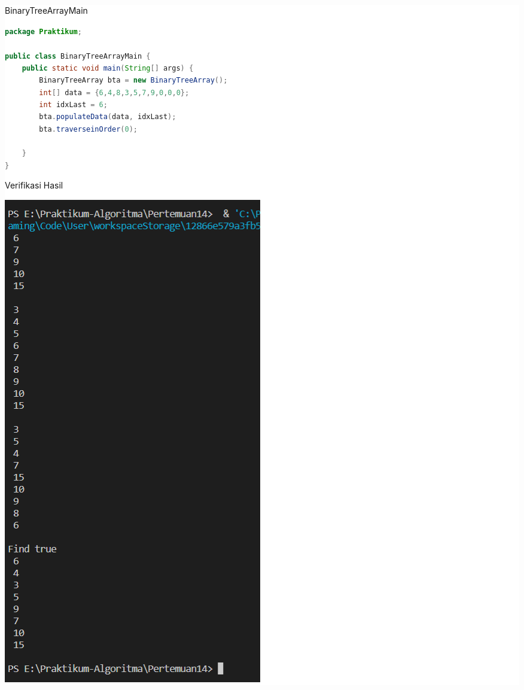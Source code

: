 BinaryTreeArrayMain
```java
package Praktikum;

public class BinaryTreeArrayMain {
    public static void main(String[] args) {
        BinaryTreeArray bta = new BinaryTreeArray();
        int[] data = {6,4,8,3,5,7,9,0,0,0};
        int idxLast = 6;
        bta.populateData(data, idxLast);
        bta.traverseinOrder(0);
    
    } 
}

```
Verifikasi Hasil

<img src="Image/ss2.png">
